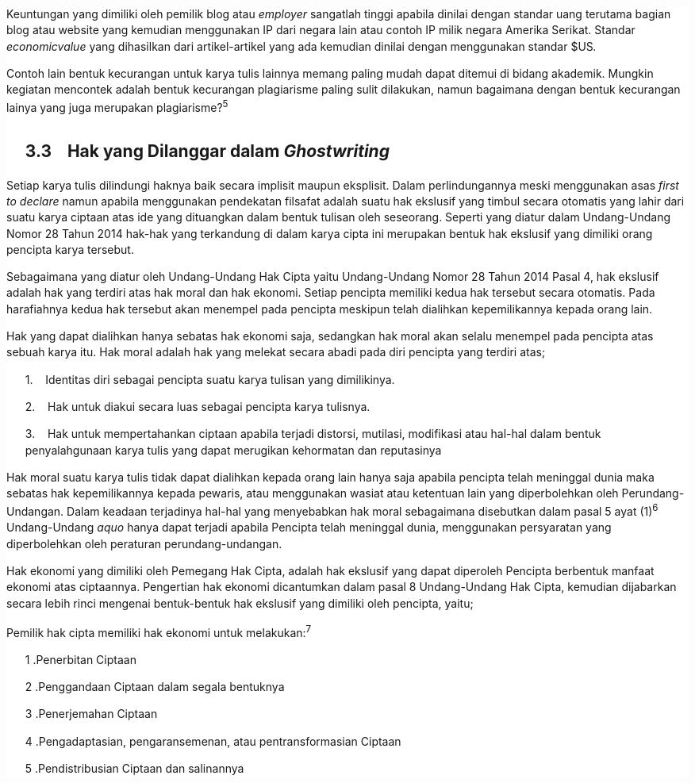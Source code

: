 <p><span class="font4">Keuntungan yang dimiliki oleh pemilik blog atau </span><span class="font4" style="font-style:italic;">employer</span><span class="font4"> sangatlah tinggi apabila dinilai dengan standar uang terutama bagian blog atau website yang kemudian menggunakan IP dari negara lain atau contoh IP milik negara Amerika Serikat. Standar </span><span class="font4" style="font-style:italic;">economicvalue</span><span class="font4"> yang dihasilkan dari artikel-artikel yang ada kemudian dinilai dengan menggunakan standar $US</span><span class="font4" style="font-style:italic;">.</span></p>
<p><span class="font4">Contoh lain bentuk kecurangan untuk karya tulis lainnya memang paling mudah dapat ditemui di bidang akademik. Mungkin kegiatan mencontek adalah bentuk kecurangan plagiarisme paling sulit dilakukan, namun bagaimana dengan bentuk kecurangan lainya yang juga merupakan plagiarisme?<sup>5</sup></span></p>
<ul style="list-style:none;"><li>
<h2><a name="bookmark6"></a><span class="font3" style="font-weight:bold;"><a name="bookmark7"></a>3.3 &nbsp;&nbsp;&nbsp;Hak yang Dilanggar dalam </span><span class="font3" style="font-weight:bold;font-style:italic;">Ghostwriting</span></h2></li></ul>
<p><span class="font4">Setiap karya tulis dilindungi haknya baik secara implisit maupun eksplisit. Dalam perlindungannya meski menggunakan asas </span><span class="font4" style="font-style:italic;">first to declare</span><span class="font4"> namun apabila menggunakan pendekatan filsafat adalah suatu hak ekslusif yang timbul secara otomatis yang lahir dari suatu karya ciptaan atas ide yang dituangkan dalam bentuk tulisan oleh seseorang. Seperti yang diatur dalam Undang-Undang Nomor 28 Tahun 2014 hak-hak yang terkandung di dalam karya cipta ini merupakan bentuk hak ekslusif yang dimiliki orang pencipta karya tersebut.</span></p>
<p><span class="font4">Sebagaimana yang diatur oleh Undang-Undang Hak Cipta yaitu Undang-Undang Nomor 28 Tahun 2014 Pasal 4, hak ekslusif adalah hak yang terdiri atas hak moral dan hak ekonomi. Setiap pencipta memiliki kedua hak tersebut secara otomatis. Pada harafiahnya kedua hak tersebut akan menempel pada pencipta meskipun telah dialihkan kepemilikannya kepada orang lain.</span></p>
<p><span class="font4">Hak yang dapat dialihkan hanya sebatas hak ekonomi saja, sedangkan hak moral akan selalu menempel pada pencipta atas sebuah karya itu. Hak moral adalah hak yang melekat secara abadi pada diri pencipta yang terdiri atas;</span></p>
<ul style="list-style:none;"><li>
<p><span class="font4">1. &nbsp;&nbsp;&nbsp;Identitas diri sebagai pencipta suatu karya tulisan yang dimilikinya.</span></p></li>
<li>
<p><span class="font4">2. &nbsp;&nbsp;&nbsp;Hak untuk diakui secara luas sebagai pencipta karya tulisnya.</span></p></li>
<li>
<p><span class="font4">3. &nbsp;&nbsp;&nbsp;Hak untuk mempertahankan ciptaan apabila terjadi distorsi, mutilasi, modifikasi atau hal-hal dalam bentuk penyalahgunaan karya tulis yang dapat merugikan kehormatan dan reputasinya</span></p></li></ul>
<p><span class="font4">Hak moral suatu karya tulis tidak dapat dialihkan kepada orang lain hanya saja apabila pencipta telah meninggal dunia maka sebatas hak kepemilikannya kepada pewaris, atau menggunakan wasiat atau ketentuan lain yang diperbolehkan oleh Perundang-Undangan. Dalam keadaan terjadinya hal-hal yang menyebabkan hak moral sebagaimana disebutkan dalam pasal 5 ayat (1)<sup>6</sup> Undang-Undang </span><span class="font4" style="font-style:italic;">aquo</span><span class="font4"> hanya dapat terjadi apabila Pencipta telah meninggal dunia, menggunakan persyaratan yang diperbolehkan oleh peraturan perundang-undangan.</span></p>
<p><span class="font4">Hak ekonomi yang dimiliki oleh Pemegang Hak Cipta, adalah hak ekslusif yang dapat diperoleh Pencipta berbentuk manfaat ekonomi atas ciptaannya. Pengertian hak ekonomi dicantumkan dalam pasal 8 Undang-Undang Hak Cipta, kemudian dijabarkan secara lebih rinci mengenai bentuk-bentuk hak ekslusif yang dimiliki oleh pencipta, yaitu;</span></p>
<p><span class="font4">Pemilik hak cipta memiliki hak ekonomi untuk melakukan:<sup>7</sup></span></p>
<ul style="list-style:none;"><li>
<p><span class="font4">1 .Penerbitan Ciptaan</span></p></li>
<li>
<p><span class="font4">2 .Penggandaan Ciptaan dalam segala bentuknya</span></p></li>
<li>
<p><span class="font4">3 .Penerjemahan Ciptaan</span></p></li>
<li>
<p><span class="font4">4 .Pengadaptasian, pengaransemenan, atau pentransformasian Ciptaan</span></p></li>
<li>
<p><span class="font4">5 .Pendistribusian Ciptaan dan salinannya</span></p></li>
<li>